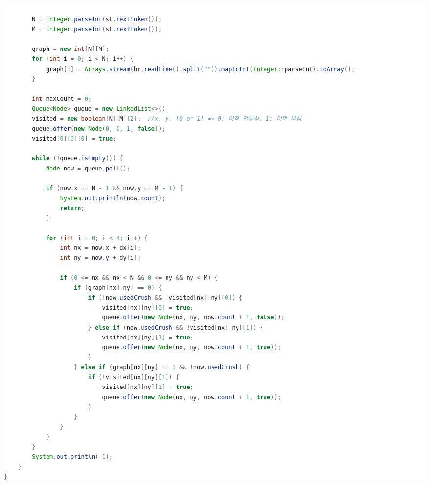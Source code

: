 ```java

        N = Integer.parseInt(st.nextToken());
        M = Integer.parseInt(st.nextToken());

        graph = new int[N][M];
        for (int i = 0; i < N; i++) {
            graph[i] = Arrays.stream(br.readLine().split("")).mapToInt(Integer::parseInt).toArray();
        }

        int maxCount = 0;
        Queue<Node> queue = new LinkedList<>();
        visited = new boolean[N][M][2];  //x, y, [0 or 1] => 0: 아직 안부심, 1: 이미 부심
        queue.offer(new Node(0, 0, 1, false));
        visited[0][0][0] = true;

        while (!queue.isEmpty()) {
            Node now = queue.poll();

            if (now.x == N - 1 && now.y == M - 1) {
                System.out.println(now.count);
                return;
            }

            for (int i = 0; i < 4; i++) {
                int nx = now.x + dx[i];
                int ny = now.y + dy[i];

                if (0 <= nx && nx < N && 0 <= ny && ny < M) {
                    if (graph[nx][ny] == 0) {
                        if (!now.usedCrush && !visited[nx][ny][0]) {
                            visited[nx][ny][0] = true;
                            queue.offer(new Node(nx, ny, now.count + 1, false));
                        } else if (now.usedCrush && !visited[nx][ny][1]) {
                            visited[nx][ny][1] = true;
                            queue.offer(new Node(nx, ny, now.count + 1, true));
                        }
                    } else if (graph[nx][ny] == 1 && !now.usedCrush) {
                        if (!visited[nx][ny][1]) {
                            visited[nx][ny][1] = true;
                            queue.offer(new Node(nx, ny, now.count + 1, true));
                        }
                    }
                }
            }
        }
        System.out.println(-1);
    }
}

```
